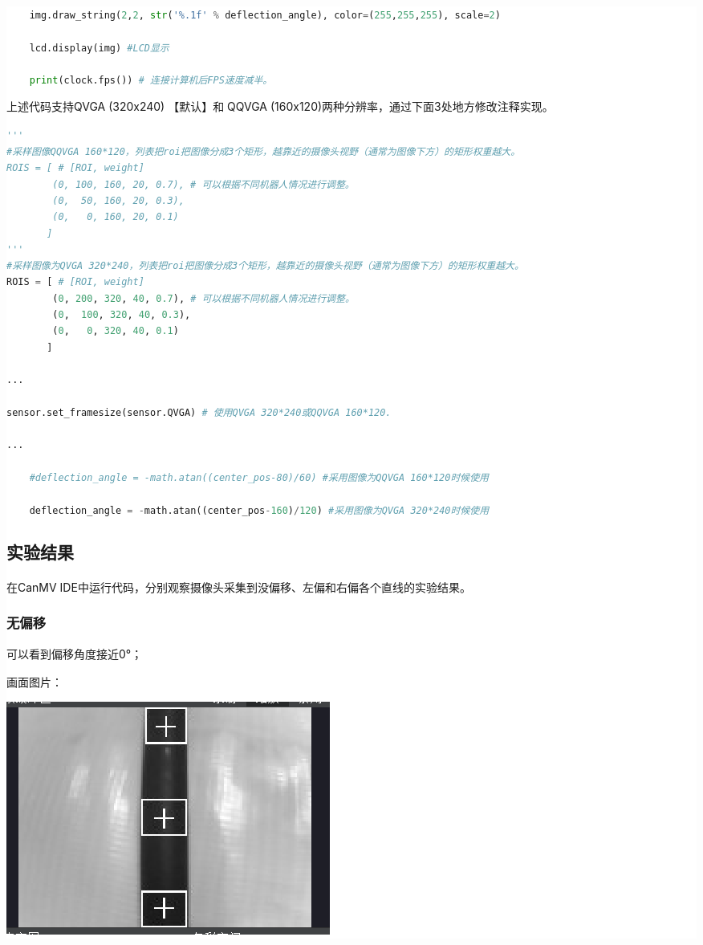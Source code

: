 ```python
    img.draw_string(2,2, str('%.1f' % deflection_angle), color=(255,255,255), scale=2)

    lcd.display(img) #LCD显示

    print(clock.fps()) # 连接计算机后FPS速度减半。

```

上述代码支持QVGA (320x240) 【默认】和 QQVGA (160x120)两种分辨率，通过下面3处地方修改注释实现。

```python
'''
#采样图像QQVGA 160*120，列表把roi把图像分成3个矩形，越靠近的摄像头视野（通常为图像下方）的矩形权重越大。
ROIS = [ # [ROI, weight]
        (0, 100, 160, 20, 0.7), # 可以根据不同机器人情况进行调整。
        (0,  50, 160, 20, 0.3),
        (0,   0, 160, 20, 0.1)
       ]
'''
#采样图像为QVGA 320*240，列表把roi把图像分成3个矩形，越靠近的摄像头视野（通常为图像下方）的矩形权重越大。
ROIS = [ # [ROI, weight]
        (0, 200, 320, 40, 0.7), # 可以根据不同机器人情况进行调整。
        (0,  100, 320, 40, 0.3),
        (0,   0, 320, 40, 0.1)
       ]

...

sensor.set_framesize(sensor.QVGA) # 使用QVGA 320*240或QQVGA 160*120.

...

    #deflection_angle = -math.atan((center_pos-80)/60) #采用图像为QQVGA 160*120时候使用

    deflection_angle = -math.atan((center_pos-160)/120) #采用图像为QVGA 320*240时候使用

```
## 实验结果

在CanMV IDE中运行代码，分别观察摄像头采集到没偏移、左偏和右偏各个直线的实验结果。

### 无偏移

可以看到偏移角度接近0°；

画面图片：

![line_follow](./img/line_follow/line_follow3.png)
